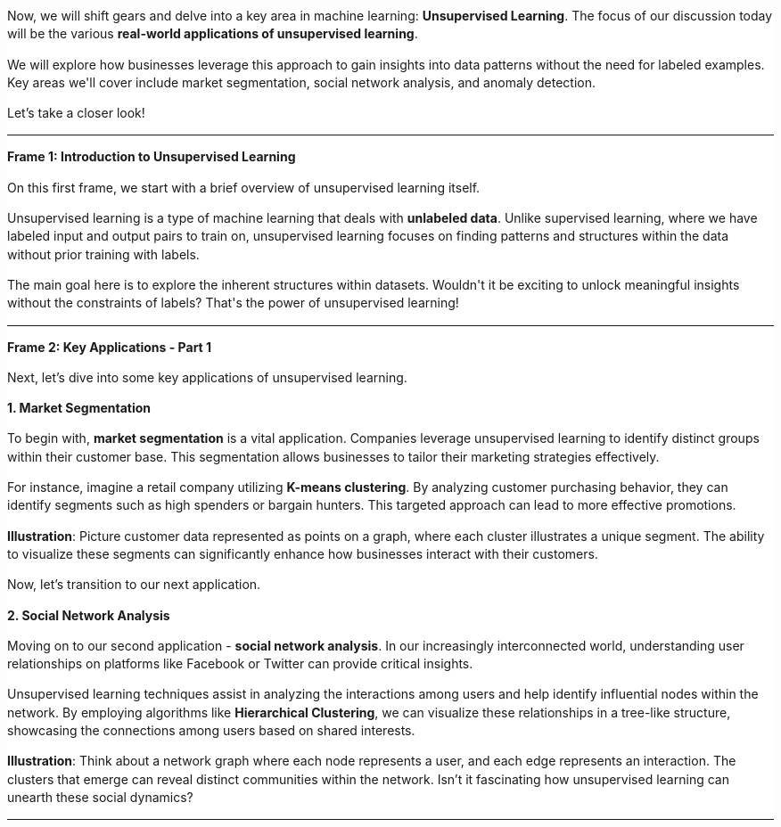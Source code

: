 Now, we will shift gears and delve into a key area in machine learning: **Unsupervised Learning**. The focus of our discussion today will be the various **real-world applications of unsupervised learning**. 

We will explore how businesses leverage this approach to gain insights into data patterns without the need for labeled examples. Key areas we'll cover include market segmentation, social network analysis, and anomaly detection. 

Let’s take a closer look!

---

**Frame 1: Introduction to Unsupervised Learning**
 
On this first frame, we start with a brief overview of unsupervised learning itself. 

Unsupervised learning is a type of machine learning that deals with **unlabeled data**. Unlike supervised learning, where we have labeled input and output pairs to train on, unsupervised learning focuses on finding patterns and structures within the data without prior training with labels. 

The main goal here is to explore the inherent structures within datasets. Wouldn't it be exciting to unlock meaningful insights without the constraints of labels? That's the power of unsupervised learning!

---

**Frame 2: Key Applications - Part 1**

Next, let’s dive into some key applications of unsupervised learning.

**1. Market Segmentation**
  
To begin with, **market segmentation** is a vital application. Companies leverage unsupervised learning to identify distinct groups within their customer base. This segmentation allows businesses to tailor their marketing strategies effectively. 

For instance, imagine a retail company utilizing **K-means clustering**. By analyzing customer purchasing behavior, they can identify segments such as high spenders or bargain hunters. This targeted approach can lead to more effective promotions. 

**Illustration**: Picture customer data represented as points on a graph, where each cluster illustrates a unique segment. The ability to visualize these segments can significantly enhance how businesses interact with their customers.

Now, let’s transition to our next application.

**2. Social Network Analysis**

Moving on to our second application - **social network analysis**. In our increasingly interconnected world, understanding user relationships on platforms like Facebook or Twitter can provide critical insights. 

Unsupervised learning techniques assist in analyzing the interactions among users and help identify influential nodes within the network. By employing algorithms like **Hierarchical Clustering**, we can visualize these relationships in a tree-like structure, showcasing the connections among users based on shared interests.

**Illustration**: Think about a network graph where each node represents a user, and each edge represents an interaction. The clusters that emerge can reveal distinct communities within the network. Isn’t it fascinating how unsupervised learning can unearth these social dynamics?

---